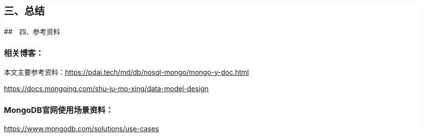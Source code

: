 








## 三、总结



##　四、参考资料

### 相关博客：

本文主要参考资料：https://pdai.tech/md/db/nosql-mongo/mongo-y-doc.html

https://docs.mongoing.com/shu-ju-mo-xing/data-model-design

### MongoDB官网使用场景资料：

https://www.mongodb.com/solutions/use-cases